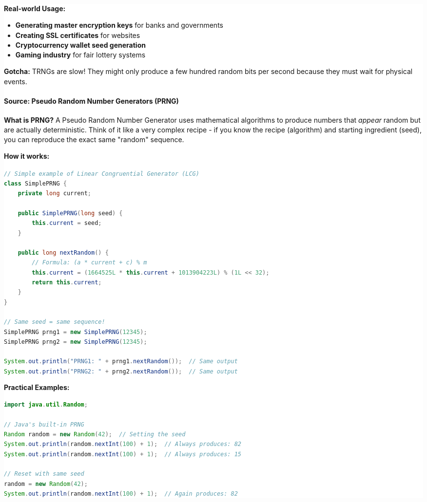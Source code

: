 **Real-world Usage:**

- **Generating master encryption keys** for banks and governments
- **Creating SSL certificates** for websites
- **Cryptocurrency wallet seed generation**
- **Gaming industry** for fair lottery systems

**Gotcha:** TRNGs are slow! They might only produce a few hundred random bits per second because they must wait for physical events.

#### Source: Pseudo Random Number Generators (PRNG)

**What is PRNG?**
A Pseudo Random Number Generator uses mathematical algorithms to produce numbers that *appear* random but are actually deterministic. Think of it like a very complex recipe - if you know the recipe (algorithm) and starting ingredient (seed), you can reproduce the exact same "random" sequence.

**How it works:**

```java
// Simple example of Linear Congruential Generator (LCG)
class SimplePRNG {
    private long current;
    
    public SimplePRNG(long seed) {
        this.current = seed;
    }
    
    public long nextRandom() {
        // Formula: (a * current + c) % m
        this.current = (1664525L * this.current + 1013904223L) % (1L << 32);
        return this.current;
    }
}

// Same seed = same sequence!
SimplePRNG prng1 = new SimplePRNG(12345);
SimplePRNG prng2 = new SimplePRNG(12345);

System.out.println("PRNG1: " + prng1.nextRandom());  // Same output
System.out.println("PRNG2: " + prng2.nextRandom());  // Same output
```

**Practical Examples:**

```java
import java.util.Random;

// Java's built-in PRNG
Random random = new Random(42);  // Setting the seed
System.out.println(random.nextInt(100) + 1);  // Always produces: 82
System.out.println(random.nextInt(100) + 1);  // Always produces: 15

// Reset with same seed
random = new Random(42);
System.out.println(random.nextInt(100) + 1);  // Again produces: 82
```
